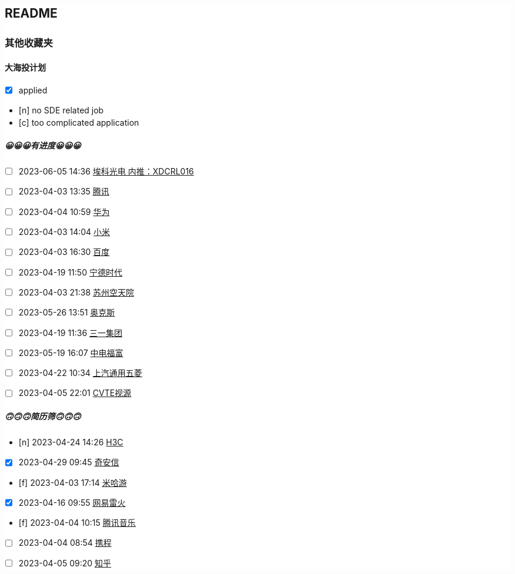 ##  README

###  其他收藏夹

####  大海投计划
- [x] applied
- [n] no SDE related job
- [c] too complicated application

#####  😀😀😀有进度😀😀😀

- [ ] 2023-06-05 14:36 [埃科光电 内推：XDCRL016](http://career.i-tek.cn/front.user.user/userCenter)

- [ ] 2023-04-03 13:35 [腾讯](https://join.qq.com/progress.html)

- [ ] 2023-04-04 10:59 [华为](https://career.huawei.com/reccampportal/portal5/user-index.html)

- [ ] 2023-04-03 14:04 [小米](https://xiaomi.jobs.f.mioffice.cn/internship/position/application?spread=6AA3R7B)

- [ ] 2023-04-03 16:30 [百度](https://talent.baidu.com/jobs/center)

- [ ] 2023-04-19 11:50 [宁德时代](https://app.mokahr.com/campus-recruitment/catlhr/92133?previewKey=458840a74cf24a97abdc9b2a9bb694ae2ac4e233b95e4e389e7b85a41563a2de#/candidateHome/applications)

- [ ] 2023-04-03 21:38 [苏州空天院](https://zhaopin.aircas.ac.cn/system/userInfo/myDeliveryDetail?id=1630106494559182849)

- [ ] 2023-05-26 13:51 [奥克斯](https://auxgroup.zhiye.com/Portal/Apply/Index)

- [ ] 2023-04-19 11:36 [三一集团](http://sanycampus.zhiye.com/Portal/Apply/Index)

- [ ] 2023-05-19 16:07 [中电福富](http://zhaopin.ffcs.cn:6688/recruitment/frontend-client/index.html#/my-position)

- [ ] 2023-04-22 10:34 [上汽通用五菱](https://wecruit.hotjob.cn/SU611bbe3c2f9d24229e014abb/pb/account.html#/myDeliver)

- [ ] 2023-04-05 22:01 [CVTE视源](https://careers.cvte.com/zone/resume/applications)



#####  🙃🙃🙃简历筛🙃🙃🙃

- [n] 2023-04-24 14:26 [H3C](https://career.h3c.com/h3c/user/delivery)

- [x] 2023-04-29 09:45 [奇安信](https://app.mokahr.com/campus_apply/qianxin/29182?recommendCode=DSjdXX1F#/candidateHome/applications)

- [f] 2023-04-03 17:14 [米哈游](https://campus.mihoyo.com/?isRecommendation=true&recommendationCode=AFX50&sharePageId=8424#/campus/applyRecord)

- [x] 2023-04-16 09:55 [网易雷火](https://campus.163.com/app/personal/apply?tab=leihuo)

- [f] 2023-04-04 10:15 [腾讯音乐](https://join.tencentmusic.com/deliver)

- [ ] 2023-04-04 08:54 [携程](https://campus.ctrip.com/campus-recruitment/trip/37757/#/candidateHome/applications)

- [ ] 2023-04-05 09:20 [知乎](https://app.mokahr.com/campus-recruitment/zhihu/68321#/candidateHome/applications)
